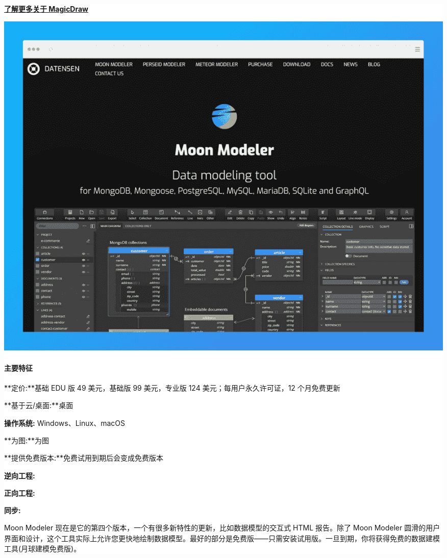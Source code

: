 **[了解更多关于 MagicDraw](https://www.3ds.com/products-services/catia/products/no-magic/magicdraw/)**

[**![](img/e3b9af11f3ef7ff20473c68d654629e7.png)**](https://www.datensen.com/mongodb-design-tool.html)

#### **主要特征**

**定价:**基础 EDU 版 49 美元，基础版 99 美元，专业版 124 美元；每用户永久许可证，12 个月免费更新

**基于云/桌面:**桌面

**操作系统:** Windows、Linux、macOS

**为图:**为图

**提供免费版本:**免费试用到期后会变成免费版本

**逆向工程:**

**正向工程:**

**同步:**

Moon Modeler 现在是它的第四个版本，一个有很多新特性的更新，比如数据模型的交互式 HTML 报告。除了 Moon Modeler 圆滑的用户界面和设计，这个工具实际上允许您更快地绘制数据模型。最好的部分是免费版——只需安装试用版。一旦到期，你将获得免费的数据建模工具(月球建模免费版)。
